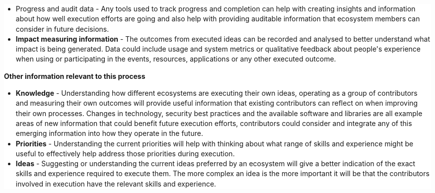   * Progress and audit data - Any tools used to track progress and completion can help with creating insights and information about how well execution efforts are going and also help with providing auditable information that ecosystem members can consider in future decisions.
* **Impact measuring information** - The outcomes from executed ideas can be recorded and analysed to better understand what impact is being generated. Data could include usage and system metrics or qualitative feedback about people's experience when using or participating in the events, resources, applications or any other executed outcome.



**Other information relevant to this process**

* **Knowledge** - Understanding how different ecosystems are executing their own ideas, operating as a group of contributors and measuring their own outcomes will provide useful information that existing contributors can reflect on when improving their own processes. Changes in technology, security best practices and the available software and libraries are all example areas of new information that could benefit future execution efforts, contributors could consider and integrate any of this emerging information into how they operate in the future.
* **Priorities** - Understanding the current priorities will help with thinking about what range of skills and experience might be useful to effectively help address those priorities during execution.
* **Ideas** - Suggesting or understanding the current ideas preferred by an ecosystem will give a better indication of the exact skills and experience required to execute them. The more complex an idea is the more important it will be that the contributors involved in execution have the relevant skills and experience.

